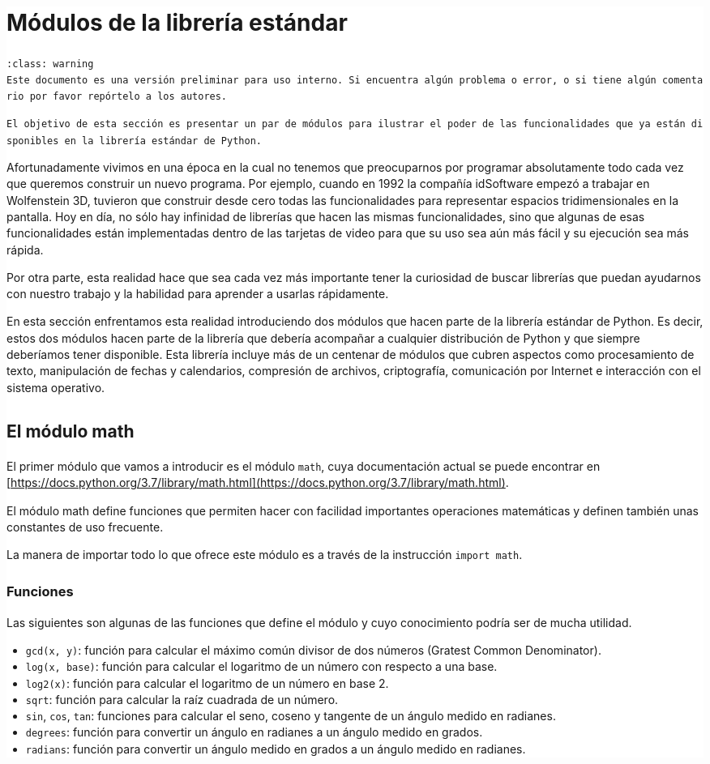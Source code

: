 

# Módulos de la librería estándar

```{admonition} Versión borrador / preliminar
:class: warning
Este documento es una versión preliminar para uso interno. Si encuentra algún problema o error, o si tiene algún comentario por favor repórtelo a los autores.
```




```{admonition} Objetivo de la sección
El objetivo de esta sección es presentar un par de módulos para ilustrar el poder de las funcionalidades que ya están disponibles en la librería estándar de Python.
```
 
Afortunadamente vivimos en una época en la cual no tenemos que preocuparnos por programar absolutamente todo cada vez que queremos construir un nuevo programa. Por ejemplo, cuando en 1992 la compañía idSoftware empezó a trabajar en Wolfenstein 3D, tuvieron que construir desde cero todas las funcionalidades para representar espacios tridimensionales en la pantalla. Hoy en día, no sólo hay infinidad de librerías que hacen las mismas funcionalidades, sino que algunas de esas funcionalidades están implementadas dentro de las tarjetas de video para que su uso sea aún más fácil y su ejecución sea más rápida.

Por otra parte, esta realidad hace que sea cada vez más importante tener la curiosidad de buscar librerías que puedan ayudarnos con nuestro trabajo y la habilidad para aprender a usarlas rápidamente.

En esta sección enfrentamos esta realidad introduciendo dos módulos que hacen parte de la librería estándar de Python. Es decir, estos dos módulos hacen parte de la librería que debería acompañar a cualquier distribución de Python y que siempre deberíamos tener disponible. Esta librería incluye más de un centenar de módulos que cubren aspectos como procesamiento de texto, manipulación de fechas y calendarios, compresión de archivos, criptografía, comunicación por Internet e interacción con el sistema operativo.


## El módulo math

El primer módulo que vamos a introducir es el módulo `math`, cuya documentación actual se puede encontrar en [https://docs.python.org/3.7/library/math.html](https://docs.python.org/3.7/library/math.html).

El módulo math define funciones que permiten hacer con facilidad importantes operaciones matemáticas y definen también unas constantes de uso frecuente.

La manera de importar todo lo que ofrece este módulo es a través de la instrucción ```import math```.

### Funciones

Las siguientes son algunas de las funciones que define el módulo y cuyo conocimiento podría ser de mucha utilidad.

* `gcd(x, y)`: función para calcular el máximo común divisor de dos números (Gratest Common Denominator).
* `log(x, base)`: función para calcular el logaritmo de un número con respecto a una base.
* `log2(x)`: función para calcular el logaritmo de un número en base 2.
* `sqrt`: función para calcular la raíz cuadrada de un número.
* `sin`, `cos`, `tan`: funciones para calcular el seno, coseno y tangente de un ángulo medido en radianes.
* `degrees`: función para convertir un ángulo en radianes a un ángulo medido en grados.
* `radians`: función para convertir un ángulo medido en grados a un ángulo medido en radianes.
